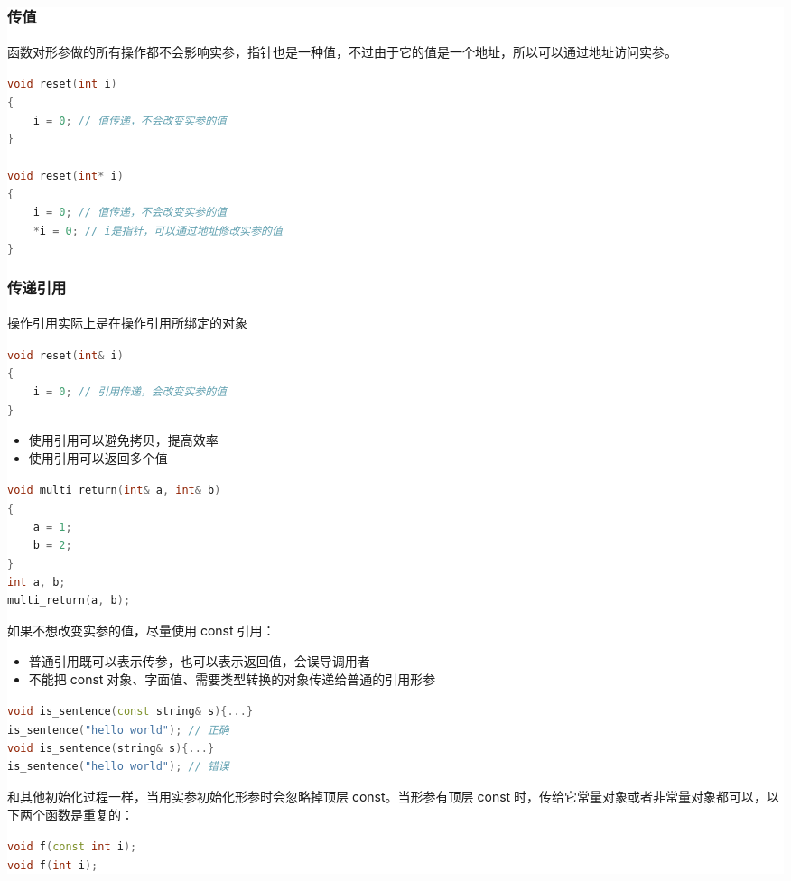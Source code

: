 ### 传值

函数对形参做的所有操作都不会影响实参，指针也是一种值，不过由于它的值是一个地址，所以可以通过地址访问实参。

```cpp
void reset(int i)
{
	i = 0; // 值传递，不会改变实参的值
}

void reset(int* i)
{
	i = 0; // 值传递，不会改变实参的值
	*i = 0; // i是指针，可以通过地址修改实参的值
}
```

### 传递引用

操作引用实际上是在操作引用所绑定的对象

```cpp
void reset(int& i)
{
	i = 0; // 引用传递，会改变实参的值
}
```

- 使用引用可以避免拷贝，提高效率
- 使用引用可以返回多个值

```cpp
void multi_return(int& a, int& b)
{
	a = 1;
	b = 2;
}
int a, b;
multi_return(a, b);
```

如果不想改变实参的值，尽量使用 const 引用：

- 普通引用既可以表示传参，也可以表示返回值，会误导调用者
- 不能把 const 对象、字面值、需要类型转换的对象传递给普通的引用形参

```cpp
void is_sentence(const string& s){...}
is_sentence("hello world"); // 正确
void is_sentence(string& s){...}
is_sentence("hello world"); // 错误
```

和其他初始化过程一样，当用实参初始化形参时会忽略掉顶层 const。当形参有顶层 const 时，传给它常量对象或者非常量对象都可以，以下两个函数是重复的：

```cpp
void f(const int i);
void f(int i);
```
